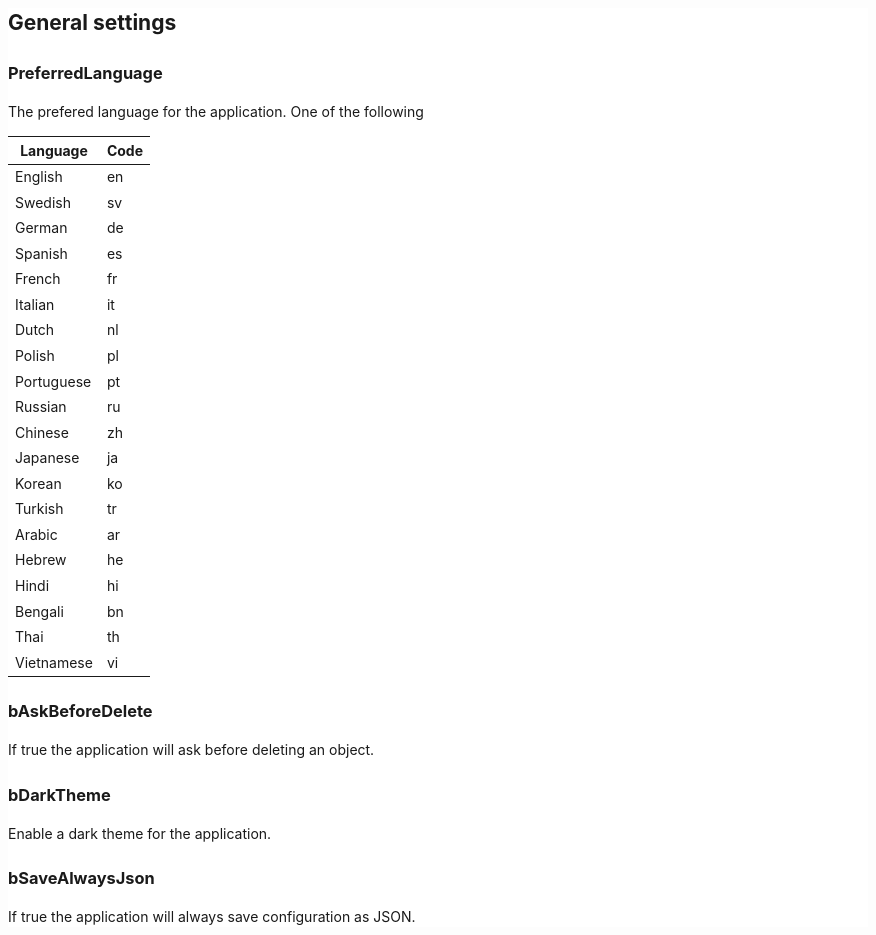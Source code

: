 
## General settings

### PreferredLanguage 
The prefered language for the application. One of the following

| Language | Code |
| -------- | ---- |
| English | en |
| Swedish | sv |
| German | de |
| Spanish | es |
| French | fr |
| Italian | it |
| Dutch | nl |
| Polish | pl |
| Portuguese | pt |
| Russian | ru |
| Chinese | zh |
| Japanese | ja |
| Korean | ko |
| Turkish | tr |
| Arabic | ar |
| Hebrew | he |
| Hindi | hi |
| Bengali | bn |
| Thai | th |
| Vietnamese | vi |

### bAskBeforeDelete
If true the application will ask before deleting an object.

### bDarkTheme
Enable a dark theme for the application.

### bSaveAlwaysJson
If true the application will always save configuration as JSON.

